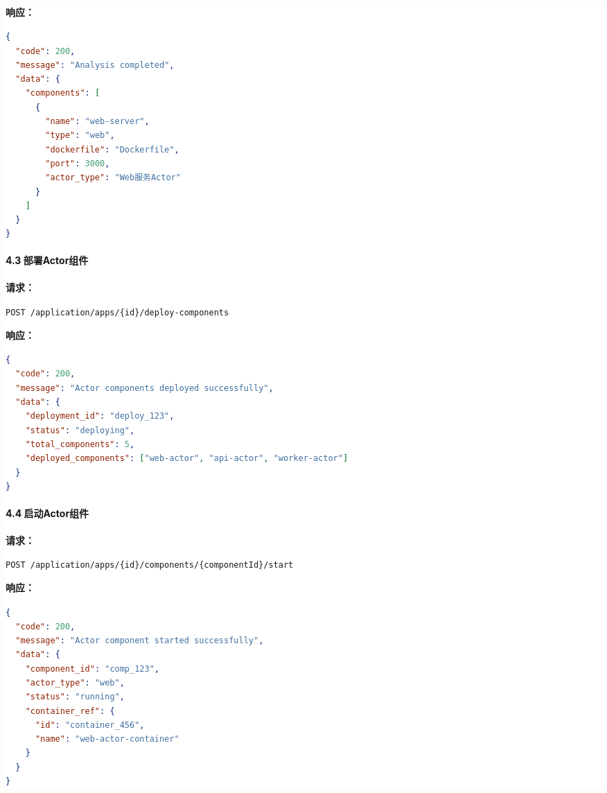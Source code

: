 **响应：**
```json
{
  "code": 200,
  "message": "Analysis completed",
  "data": {
    "components": [
      {
        "name": "web-server",
        "type": "web",
        "dockerfile": "Dockerfile",
        "port": 3000,
        "actor_type": "Web服务Actor"
      }
    ]
  }
}
```

#### 4.3 部署Actor组件

**请求：**
```
POST /application/apps/{id}/deploy-components
```

**响应：**
```json
{
  "code": 200,
  "message": "Actor components deployed successfully",
  "data": {
    "deployment_id": "deploy_123",
    "status": "deploying",
    "total_components": 5,
    "deployed_components": ["web-actor", "api-actor", "worker-actor"]
  }
}
```

#### 4.4 启动Actor组件

**请求：**
```
POST /application/apps/{id}/components/{componentId}/start
```

**响应：**
```json
{
  "code": 200,
  "message": "Actor component started successfully",
  "data": {
    "component_id": "comp_123",
    "actor_type": "web",
    "status": "running",
    "container_ref": {
      "id": "container_456",
      "name": "web-actor-container"
    }
  }
}
```
